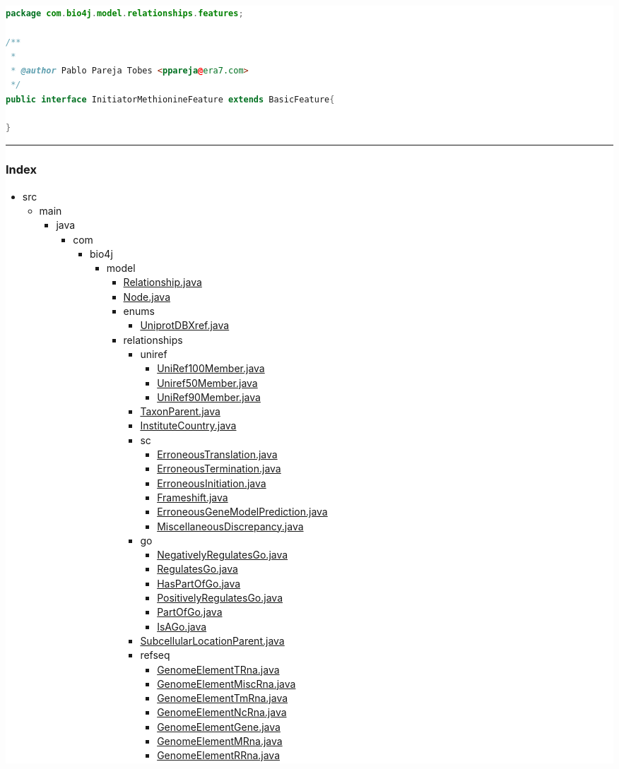 
```java
package com.bio4j.model.relationships.features;

/**
 *
 * @author Pablo Pareja Tobes <ppareja@era7.com>
 */
public interface InitiatorMethionineFeature extends BasicFeature{
    
}

```


------

### Index

+ src
  + main
    + java
      + com
        + bio4j
          + model
            + [Relationship.java][main/java/com/bio4j/model/Relationship.java]
            + [Node.java][main/java/com/bio4j/model/Node.java]
            + enums
              + [UniprotDBXref.java][main/java/com/bio4j/model/enums/UniprotDBXref.java]
            + relationships
              + uniref
                + [UniRef100Member.java][main/java/com/bio4j/model/relationships/uniref/UniRef100Member.java]
                + [Uniref50Member.java][main/java/com/bio4j/model/relationships/uniref/Uniref50Member.java]
                + [UniRef90Member.java][main/java/com/bio4j/model/relationships/uniref/UniRef90Member.java]
              + [TaxonParent.java][main/java/com/bio4j/model/relationships/TaxonParent.java]
              + [InstituteCountry.java][main/java/com/bio4j/model/relationships/InstituteCountry.java]
              + sc
                + [ErroneousTranslation.java][main/java/com/bio4j/model/relationships/sc/ErroneousTranslation.java]
                + [ErroneousTermination.java][main/java/com/bio4j/model/relationships/sc/ErroneousTermination.java]
                + [ErroneousInitiation.java][main/java/com/bio4j/model/relationships/sc/ErroneousInitiation.java]
                + [Frameshift.java][main/java/com/bio4j/model/relationships/sc/Frameshift.java]
                + [ErroneousGeneModelPrediction.java][main/java/com/bio4j/model/relationships/sc/ErroneousGeneModelPrediction.java]
                + [MiscellaneousDiscrepancy.java][main/java/com/bio4j/model/relationships/sc/MiscellaneousDiscrepancy.java]
              + go
                + [NegativelyRegulatesGo.java][main/java/com/bio4j/model/relationships/go/NegativelyRegulatesGo.java]
                + [RegulatesGo.java][main/java/com/bio4j/model/relationships/go/RegulatesGo.java]
                + [HasPartOfGo.java][main/java/com/bio4j/model/relationships/go/HasPartOfGo.java]
                + [PositivelyRegulatesGo.java][main/java/com/bio4j/model/relationships/go/PositivelyRegulatesGo.java]
                + [PartOfGo.java][main/java/com/bio4j/model/relationships/go/PartOfGo.java]
                + [IsAGo.java][main/java/com/bio4j/model/relationships/go/IsAGo.java]
              + [SubcellularLocationParent.java][main/java/com/bio4j/model/relationships/SubcellularLocationParent.java]
              + refseq
                + [GenomeElementTRna.java][main/java/com/bio4j/model/relationships/refseq/GenomeElementTRna.java]
                + [GenomeElementMiscRna.java][main/java/com/bio4j/model/relationships/refseq/GenomeElementMiscRna.java]
                + [GenomeElementTmRna.java][main/java/com/bio4j/model/relationships/refseq/GenomeElementTmRna.java]
                + [GenomeElementNcRna.java][main/java/com/bio4j/model/relationships/refseq/GenomeElementNcRna.java]
                + [GenomeElementGene.java][main/java/com/bio4j/model/relationships/refseq/GenomeElementGene.java]
                + [GenomeElementMRna.java][main/java/com/bio4j/model/relationships/refseq/GenomeElementMRna.java]
                + [GenomeElementRRna.java][main/java/com/bio4j/model/relationships/refseq/GenomeElementRRna.java]

[main/java/com/bio4j/model/Relationship.java]: ../../Relationship.java.md
[main/java/com/bio4j/model/Node.java]: ../../Node.java.md
[main/java/com/bio4j/model/enums/UniprotDBXref.java]: ../../enums/UniprotDBXref.java.md
[main/java/com/bio4j/model/relationships/uniref/UniRef100Member.java]: ../uniref/UniRef100Member.java.md
[main/java/com/bio4j/model/relationships/uniref/Uniref50Member.java]: ../uniref/Uniref50Member.java.md
[main/java/com/bio4j/model/relationships/uniref/UniRef90Member.java]: ../uniref/UniRef90Member.java.md
[main/java/com/bio4j/model/relationships/TaxonParent.java]: ../TaxonParent.java.md
[main/java/com/bio4j/model/relationships/InstituteCountry.java]: ../InstituteCountry.java.md
[main/java/com/bio4j/model/relationships/sc/ErroneousTranslation.java]: ../sc/ErroneousTranslation.java.md
[main/java/com/bio4j/model/relationships/sc/ErroneousTermination.java]: ../sc/ErroneousTermination.java.md
[main/java/com/bio4j/model/relationships/sc/ErroneousInitiation.java]: ../sc/ErroneousInitiation.java.md
[main/java/com/bio4j/model/relationships/sc/Frameshift.java]: ../sc/Frameshift.java.md
[main/java/com/bio4j/model/relationships/sc/ErroneousGeneModelPrediction.java]: ../sc/ErroneousGeneModelPrediction.java.md
[main/java/com/bio4j/model/relationships/sc/MiscellaneousDiscrepancy.java]: ../sc/MiscellaneousDiscrepancy.java.md
[main/java/com/bio4j/model/relationships/go/NegativelyRegulatesGo.java]: ../go/NegativelyRegulatesGo.java.md
[main/java/com/bio4j/model/relationships/go/RegulatesGo.java]: ../go/RegulatesGo.java.md
[main/java/com/bio4j/model/relationships/go/HasPartOfGo.java]: ../go/HasPartOfGo.java.md
[main/java/com/bio4j/model/relationships/go/PositivelyRegulatesGo.java]: ../go/PositivelyRegulatesGo.java.md
[main/java/com/bio4j/model/relationships/go/PartOfGo.java]: ../go/PartOfGo.java.md
[main/java/com/bio4j/model/relationships/go/IsAGo.java]: ../go/IsAGo.java.md
[main/java/com/bio4j/model/relationships/SubcellularLocationParent.java]: ../SubcellularLocationParent.java.md
[main/java/com/bio4j/model/relationships/refseq/GenomeElementTRna.java]: ../refseq/GenomeElementTRna.java.md
[main/java/com/bio4j/model/relationships/refseq/GenomeElementMiscRna.java]: ../refseq/GenomeElementMiscRna.java.md
[main/java/com/bio4j/model/relationships/refseq/GenomeElementTmRna.java]: ../refseq/GenomeElementTmRna.java.md
[main/java/com/bio4j/model/relationships/refseq/GenomeElementNcRna.java]: ../refseq/GenomeElementNcRna.java.md
[main/java/com/bio4j/model/relationships/refseq/GenomeElementGene.java]: ../refseq/GenomeElementGene.java.md
[main/java/com/bio4j/model/relationships/refseq/GenomeElementMRna.java]: ../refseq/GenomeElementMRna.java.md
[main/java/com/bio4j/model/relationships/refseq/GenomeElementRRna.java]: ../refseq/GenomeElementRRna.java.md
[main/java/com/bio4j/model/relationships/refseq/GenomeElementCDS.java]: ../refseq/GenomeElementCDS.java.md
[main/java/com/bio4j/model/relationships/IsoformEventGenerator.java]: ../IsoformEventGenerator.java.md
[main/java/com/bio4j/model/relationships/ncbi/NCBITaxonParent.java]: ../ncbi/NCBITaxonParent.java.md
[main/java/com/bio4j/model/relationships/ncbi/NCBITaxon.java]: ../ncbi/NCBITaxon.java.md
[main/java/com/bio4j/model/relationships/protein/ProteinIsoform.java]: ../protein/ProteinIsoform.java.md
[main/java/com/bio4j/model/relationships/protein/ProteinFrameshift.java]: ../protein/ProteinFrameshift.java.md
[main/java/com/bio4j/model/relationships/protein/ProteinKeyword.java]: ../protein/ProteinKeyword.java.md
[main/java/com/bio4j/model/relationships/protein/ProteinDataset.java]: ../protein/ProteinDataset.java.md
[main/java/com/bio4j/model/relationships/protein/ProteinEnzymaticActivity.java]: ../protein/ProteinEnzymaticActivity.java.md
[main/java/com/bio4j/model/relationships/protein/ProteinReactome.java]: ../protein/ProteinReactome.java.md
[main/java/com/bio4j/model/relationships/protein/ProteinGo.java]: ../protein/ProteinGo.java.md
[main/java/com/bio4j/model/relationships/protein/ProteinOrganism.java]: ../protein/ProteinOrganism.java.md
[main/java/com/bio4j/model/relationships/protein/ProteinErroneousInitiation.java]: ../protein/ProteinErroneousInitiation.java.md
[main/java/com/bio4j/model/relationships/protein/ProteinPfam.java]: ../protein/ProteinPfam.java.md
[main/java/com/bio4j/model/relationships/protein/ProteinGenomeElement.java]: ../protein/ProteinGenomeElement.java.md
[main/java/com/bio4j/model/relationships/protein/ProteinProteinInteraction.java]: ../protein/ProteinProteinInteraction.java.md
[main/java/com/bio4j/model/relationships/protein/ProteinErroneousTermination.java]: ../protein/ProteinErroneousTermination.java.md
[main/java/com/bio4j/model/relationships/protein/BasicProteinSequenceCaution.java]: ../protein/BasicProteinSequenceCaution.java.md
[main/java/com/bio4j/model/relationships/protein/ProteinSubcellularLocation.java]: ../protein/ProteinSubcellularLocation.java.md
[main/java/com/bio4j/model/relationships/protein/ProteinErroneousTranslation.java]: ../protein/ProteinErroneousTranslation.java.md
[main/java/com/bio4j/model/relationships/protein/ProteinErroneousGeneModelPrediction.java]: ../protein/ProteinErroneousGeneModelPrediction.java.md
[main/java/com/bio4j/model/relationships/protein/ProteinIsoformInteraction.java]: ../protein/ProteinIsoformInteraction.java.md
[main/java/com/bio4j/model/relationships/protein/ProteinMiscellaneousDiscrepancy.java]: ../protein/ProteinMiscellaneousDiscrepancy.java.md
[main/java/com/bio4j/model/relationships/protein/ProteinInterpro.java]: ../protein/ProteinInterpro.java.md
[main/java/com/bio4j/model/relationships/comment/OnlineInformationComment.java]: ../comment/OnlineInformationComment.java.md
[main/java/com/bio4j/model/relationships/comment/CautionComment.java]: ../comment/CautionComment.java.md
[main/java/com/bio4j/model/relationships/comment/FunctionComment.java]: ../comment/FunctionComment.java.md
[main/java/com/bio4j/model/relationships/comment/SimilarityComment.java]: ../comment/SimilarityComment.java.md
[main/java/com/bio4j/model/relationships/comment/BiotechnologyComment.java]: ../comment/BiotechnologyComment.java.md
[main/java/com/bio4j/model/relationships/comment/TissueSpecificityComment.java]: ../comment/TissueSpecificityComment.java.md
[main/java/com/bio4j/model/relationships/comment/DevelopmentalStageComment.java]: ../comment/DevelopmentalStageComment.java.md
[main/java/com/bio4j/model/relationships/comment/EnzymeRegulationComment.java]: ../comment/EnzymeRegulationComment.java.md
[main/java/com/bio4j/model/relationships/comment/AllergenComment.java]: ../comment/AllergenComment.java.md
[main/java/com/bio4j/model/relationships/comment/SubunitComment.java]: ../comment/SubunitComment.java.md
[main/java/com/bio4j/model/relationships/comment/InductionComment.java]: ../comment/InductionComment.java.md
[main/java/com/bio4j/model/relationships/comment/CatalyticActivityComment.java]: ../comment/CatalyticActivityComment.java.md
[main/java/com/bio4j/model/relationships/comment/PharmaceuticalComment.java]: ../comment/PharmaceuticalComment.java.md
[main/java/com/bio4j/model/relationships/comment/ToxicDoseComment.java]: ../comment/ToxicDoseComment.java.md
[main/java/com/bio4j/model/relationships/comment/RnaEditingComment.java]: ../comment/RnaEditingComment.java.md
[main/java/com/bio4j/model/relationships/comment/PathwayComment.java]: ../comment/PathwayComment.java.md
[main/java/com/bio4j/model/relationships/comment/MiscellaneousComment.java]: ../comment/MiscellaneousComment.java.md
[main/java/com/bio4j/model/relationships/comment/PostTransactionalModificationComment.java]: ../comment/PostTransactionalModificationComment.java.md
[main/java/com/bio4j/model/relationships/comment/DisruptionPhenotypeComment.java]: ../comment/DisruptionPhenotypeComment.java.md
[main/java/com/bio4j/model/relationships/comment/DomainComment.java]: ../comment/DomainComment.java.md
[main/java/com/bio4j/model/relationships/comment/PolymorphismComment.java]: ../comment/PolymorphismComment.java.md
[main/java/com/bio4j/model/relationships/comment/CofactorComment.java]: ../comment/CofactorComment.java.md
[main/java/com/bio4j/model/relationships/comment/BasicComment.java]: ../comment/BasicComment.java.md
[main/java/com/bio4j/model/relationships/comment/DiseaseComment.java]: ../comment/DiseaseComment.java.md
[main/java/com/bio4j/model/relationships/comment/MassSpectometryComment.java]: ../comment/MassSpectometryComment.java.md
[main/java/com/bio4j/model/relationships/comment/BioPhysicoChemicalPropertiesComment.java]: ../comment/BioPhysicoChemicalPropertiesComment.java.md
[main/java/com/bio4j/model/relationships/aproducts/AlternativeProductInitiation.java]: ../aproducts/AlternativeProductInitiation.java.md
[main/java/com/bio4j/model/relationships/aproducts/AlternativeProductRibosomalFrameshifting.java]: ../aproducts/AlternativeProductRibosomalFrameshifting.java.md
[main/java/com/bio4j/model/relationships/aproducts/AlternativeProductSplicing.java]: ../aproducts/AlternativeProductSplicing.java.md
[main/java/com/bio4j/model/relationships/aproducts/AlternativeProductPromoter.java]: ../aproducts/AlternativeProductPromoter.java.md
[main/java/com/bio4j/model/relationships/features/SignalPeptideFeature.java]: SignalPeptideFeature.java.md
[main/java/com/bio4j/model/relationships/features/NonStandardAminoAcidFeature.java]: NonStandardAminoAcidFeature.java.md
[main/java/com/bio4j/model/relationships/features/SpliceVariantFeature.java]: SpliceVariantFeature.java.md
[main/java/com/bio4j/model/relationships/features/TransitPeptideFeature.java]: TransitPeptideFeature.java.md
[main/java/com/bio4j/model/relationships/features/IntramembraneRegionFeature.java]: IntramembraneRegionFeature.java.md
[main/java/com/bio4j/model/relationships/features/ChainFeature.java]: ChainFeature.java.md
[main/java/com/bio4j/model/relationships/features/PeptideFeature.java]: PeptideFeature.java.md
[main/java/com/bio4j/model/relationships/features/ZincFingerRegionFeature.java]: ZincFingerRegionFeature.java.md
[main/java/com/bio4j/model/relationships/features/CalciumBindingRegionFeature.java]: CalciumBindingRegionFeature.java.md
[main/java/com/bio4j/model/relationships/features/HelixFeature.java]: HelixFeature.java.md
[main/java/com/bio4j/model/relationships/features/SequenceConflictFeature.java]: SequenceConflictFeature.java.md
[main/java/com/bio4j/model/relationships/features/DnaBindingFeature.java]: DnaBindingFeature.java.md
[main/java/com/bio4j/model/relationships/features/SiteFeature.java]: SiteFeature.java.md
[main/java/com/bio4j/model/relationships/features/TransmembraneRegionFeature.java]: TransmembraneRegionFeature.java.md
[main/java/com/bio4j/model/relationships/features/NucleotidePhosphateBindingRegionFeature.java]: NucleotidePhosphateBindingRegionFeature.java.md
[main/java/com/bio4j/model/relationships/features/NonTerminalResidueFeature.java]: NonTerminalResidueFeature.java.md
[main/java/com/bio4j/model/relationships/features/TurnFeature.java]: TurnFeature.java.md
[main/java/com/bio4j/model/relationships/features/LipidMoietyBindingRegionFeature.java]: LipidMoietyBindingRegionFeature.java.md
[main/java/com/bio4j/model/relationships/features/BindingSiteFeature.java]: BindingSiteFeature.java.md
[main/java/com/bio4j/model/relationships/features/InitiatorMethionineFeature.java]: InitiatorMethionineFeature.java.md
[main/java/com/bio4j/model/relationships/features/PropeptideFeature.java]: PropeptideFeature.java.md
[main/java/com/bio4j/model/relationships/features/SequenceVariantFeature.java]: SequenceVariantFeature.java.md
[main/java/com/bio4j/model/relationships/features/MutagenesisSiteFeature.java]: MutagenesisSiteFeature.java.md
[main/java/com/bio4j/model/relationships/features/TopologicalDomainFeature.java]: TopologicalDomainFeature.java.md
[main/java/com/bio4j/model/relationships/features/UnsureResidueFeature.java]: UnsureResidueFeature.java.md
[main/java/com/bio4j/model/relationships/features/DisulfideBondFeature.java]: DisulfideBondFeature.java.md
[main/java/com/bio4j/model/relationships/features/NonConsecutiveResiduesFeature.java]: NonConsecutiveResiduesFeature.java.md
[main/java/com/bio4j/model/relationships/features/RegionOfInterestFeature.java]: RegionOfInterestFeature.java.md
[main/java/com/bio4j/model/relationships/features/MetalIonBindingSiteFeature.java]: MetalIonBindingSiteFeature.java.md
[main/java/com/bio4j/model/relationships/features/GlycosylationSiteFeature.java]: GlycosylationSiteFeature.java.md
[main/java/com/bio4j/model/relationships/features/CoiledCoilRegionFeature.java]: CoiledCoilRegionFeature.java.md
[main/java/com/bio4j/model/relationships/features/CompositionallyBiasedRegionFeature.java]: CompositionallyBiasedRegionFeature.java.md
[main/java/com/bio4j/model/relationships/features/CrossLinkFeature.java]: CrossLinkFeature.java.md
[main/java/com/bio4j/model/relationships/features/StrandFeature.java]: StrandFeature.java.md
[main/java/com/bio4j/model/relationships/features/DomainFeature.java]: DomainFeature.java.md
[main/java/com/bio4j/model/relationships/features/ShortSequenceMotifFeature.java]: ShortSequenceMotifFeature.java.md
[main/java/com/bio4j/model/relationships/features/RepeatFeature.java]: RepeatFeature.java.md
[main/java/com/bio4j/model/relationships/features/ModifiedResidueFeature.java]: ModifiedResidueFeature.java.md
[main/java/com/bio4j/model/relationships/features/ActiveSiteFeature.java]: ActiveSiteFeature.java.md
[main/java/com/bio4j/model/relationships/features/BasicFeature.java]: BasicFeature.java.md
[main/java/com/bio4j/model/relationships/citation/book/BookCity.java]: ../citation/book/BookCity.java.md
[main/java/com/bio4j/model/relationships/citation/book/BookPublisher.java]: ../citation/book/BookPublisher.java.md
[main/java/com/bio4j/model/relationships/citation/book/BookEditor.java]: ../citation/book/BookEditor.java.md
[main/java/com/bio4j/model/relationships/citation/book/BookProteinCitation.java]: ../citation/book/BookProteinCitation.java.md
[main/java/com/bio4j/model/relationships/citation/book/BookAuthor.java]: ../citation/book/BookAuthor.java.md
[main/java/com/bio4j/model/relationships/citation/patent/PatentAuthor.java]: ../citation/patent/PatentAuthor.java.md
[main/java/com/bio4j/model/relationships/citation/patent/PatentProteinCitation.java]: ../citation/patent/PatentProteinCitation.java.md
[main/java/com/bio4j/model/relationships/citation/article/ArticleAuthor.java]: ../citation/article/ArticleAuthor.java.md
[main/java/com/bio4j/model/relationships/citation/article/ArticleProteinCitation.java]: ../citation/article/ArticleProteinCitation.java.md
[main/java/com/bio4j/model/relationships/citation/article/ArticleJournal.java]: ../citation/article/ArticleJournal.java.md
[main/java/com/bio4j/model/relationships/citation/uo/UnpublishedObservationAuthor.java]: ../citation/uo/UnpublishedObservationAuthor.java.md
[main/java/com/bio4j/model/relationships/citation/uo/UnpublishedObservationProteinCitation.java]: ../citation/uo/UnpublishedObservationProteinCitation.java.md
[main/java/com/bio4j/model/relationships/citation/onarticle/OnlineArticleJournal.java]: ../citation/onarticle/OnlineArticleJournal.java.md
[main/java/com/bio4j/model/relationships/citation/onarticle/OnlineArticleAuthor.java]: ../citation/onarticle/OnlineArticleAuthor.java.md
[main/java/com/bio4j/model/relationships/citation/onarticle/OnlineArticleProteinCitation.java]: ../citation/onarticle/OnlineArticleProteinCitation.java.md
[main/java/com/bio4j/model/relationships/citation/submission/SubmissionProteinCitation.java]: ../citation/submission/SubmissionProteinCitation.java.md
[main/java/com/bio4j/model/relationships/citation/submission/SubmissionDb.java]: ../citation/submission/SubmissionDb.java.md
[main/java/com/bio4j/model/relationships/citation/submission/SubmissionAuthor.java]: ../citation/submission/SubmissionAuthor.java.md
[main/java/com/bio4j/model/relationships/citation/thesis/ThesisAuthor.java]: ../citation/thesis/ThesisAuthor.java.md
[main/java/com/bio4j/model/relationships/citation/thesis/ThesisInstitute.java]: ../citation/thesis/ThesisInstitute.java.md
[main/java/com/bio4j/model/relationships/citation/thesis/ThesisProteinCitation.java]: ../citation/thesis/ThesisProteinCitation.java.md
[main/java/com/bio4j/model/util/NodeRetriever.java]: ../../util/NodeRetriever.java.md
[main/java/com/bio4j/model/nodes/Taxon.java]: ../../nodes/Taxon.java.md
[main/java/com/bio4j/model/nodes/Person.java]: ../../nodes/Person.java.md
[main/java/com/bio4j/model/nodes/SubcellularLocation.java]: ../../nodes/SubcellularLocation.java.md
[main/java/com/bio4j/model/nodes/FeatureType.java]: ../../nodes/FeatureType.java.md
[main/java/com/bio4j/model/nodes/Keyword.java]: ../../nodes/Keyword.java.md
[main/java/com/bio4j/model/nodes/Protein.java]: ../../nodes/Protein.java.md
[main/java/com/bio4j/model/nodes/CommentType.java]: ../../nodes/CommentType.java.md
[main/java/com/bio4j/model/nodes/GoTerm.java]: ../../nodes/GoTerm.java.md
[main/java/com/bio4j/model/nodes/SequenceCaution.java]: ../../nodes/SequenceCaution.java.md
[main/java/com/bio4j/model/nodes/City.java]: ../../nodes/City.java.md
[main/java/com/bio4j/model/nodes/AlternativeProduct.java]: ../../nodes/AlternativeProduct.java.md
[main/java/com/bio4j/model/nodes/refseq/Gene.java]: ../../nodes/refseq/Gene.java.md
[main/java/com/bio4j/model/nodes/refseq/CDS.java]: ../../nodes/refseq/CDS.java.md
[main/java/com/bio4j/model/nodes/refseq/GenomeElement.java]: ../../nodes/refseq/GenomeElement.java.md
[main/java/com/bio4j/model/nodes/refseq/rna/MRNA.java]: ../../nodes/refseq/rna/MRNA.java.md
[main/java/com/bio4j/model/nodes/refseq/rna/RRNA.java]: ../../nodes/refseq/rna/RRNA.java.md
[main/java/com/bio4j/model/nodes/refseq/rna/NcRNA.java]: ../../nodes/refseq/rna/NcRNA.java.md
[main/java/com/bio4j/model/nodes/refseq/rna/MiscRNA.java]: ../../nodes/refseq/rna/MiscRNA.java.md
[main/java/com/bio4j/model/nodes/refseq/rna/TmRNA.java]: ../../nodes/refseq/rna/TmRNA.java.md
[main/java/com/bio4j/model/nodes/refseq/rna/TRNA.java]: ../../nodes/refseq/rna/TRNA.java.md
[main/java/com/bio4j/model/nodes/refseq/rna/RNA.java]: ../../nodes/refseq/rna/RNA.java.md
[main/java/com/bio4j/model/nodes/Institute.java]: ../../nodes/Institute.java.md
[main/java/com/bio4j/model/nodes/Isoform.java]: ../../nodes/Isoform.java.md
[main/java/com/bio4j/model/nodes/Consortium.java]: ../../nodes/Consortium.java.md
[main/java/com/bio4j/model/nodes/Pfam.java]: ../../nodes/Pfam.java.md
[main/java/com/bio4j/model/nodes/Enzyme.java]: ../../nodes/Enzyme.java.md
[main/java/com/bio4j/model/nodes/reactome/ReactomeTerm.java]: ../../nodes/reactome/ReactomeTerm.java.md
[main/java/com/bio4j/model/nodes/Interpro.java]: ../../nodes/Interpro.java.md
[main/java/com/bio4j/model/nodes/ncbi/NCBITaxon.java]: ../../nodes/ncbi/NCBITaxon.java.md
[main/java/com/bio4j/model/nodes/Organism.java]: ../../nodes/Organism.java.md
[main/java/com/bio4j/model/nodes/Dataset.java]: ../../nodes/Dataset.java.md
[main/java/com/bio4j/model/nodes/citation/Article.java]: ../../nodes/citation/Article.java.md
[main/java/com/bio4j/model/nodes/citation/Publisher.java]: ../../nodes/citation/Publisher.java.md
[main/java/com/bio4j/model/nodes/citation/Book.java]: ../../nodes/citation/Book.java.md
[main/java/com/bio4j/model/nodes/citation/OnlineArticle.java]: ../../nodes/citation/OnlineArticle.java.md
[main/java/com/bio4j/model/nodes/citation/Thesis.java]: ../../nodes/citation/Thesis.java.md
[main/java/com/bio4j/model/nodes/citation/Submission.java]: ../../nodes/citation/Submission.java.md
[main/java/com/bio4j/model/nodes/citation/DB.java]: ../../nodes/citation/DB.java.md
[main/java/com/bio4j/model/nodes/citation/OnlineJournal.java]: ../../nodes/citation/OnlineJournal.java.md
[main/java/com/bio4j/model/nodes/citation/Patent.java]: ../../nodes/citation/Patent.java.md
[main/java/com/bio4j/model/nodes/citation/UnpublishedObservation.java]: ../../nodes/citation/UnpublishedObservation.java.md
[main/java/com/bio4j/model/nodes/citation/Journal.java]: ../../nodes/citation/Journal.java.md
[main/java/com/bio4j/model/nodes/Country.java]: ../../nodes/Country.java.md